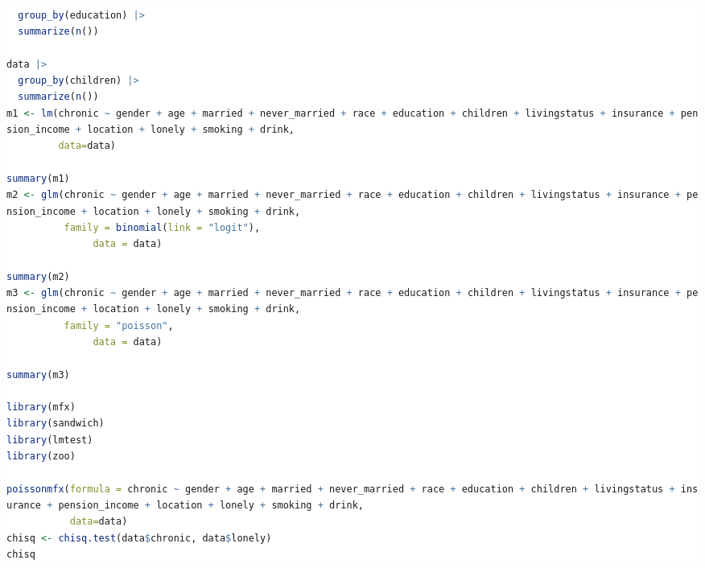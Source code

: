 ``` r
  group_by(education) |>
  summarize(n())

data |>
  group_by(children) |>
  summarize(n())
m1 <- lm(chronic ~ gender + age + married + never_married + race + education + children + livingstatus + insurance + pension_income + location + lonely + smoking + drink, 
         data=data)

summary(m1)
m2 <- glm(chronic ~ gender + age + married + never_married + race + education + children + livingstatus + insurance + pension_income + location + lonely + smoking + drink, 
          family = binomial(link = "logit"),
               data = data)

summary(m2)
m3 <- glm(chronic ~ gender + age + married + never_married + race + education + children + livingstatus + insurance + pension_income + location + lonely + smoking + drink, 
          family = "poisson",
               data = data)

summary(m3)

library(mfx)
library(sandwich)
library(lmtest)
library(zoo)

poissonmfx(formula = chronic ~ gender + age + married + never_married + race + education + children + livingstatus + insurance + pension_income + location + lonely + smoking + drink, 
           data=data)
chisq <- chisq.test(data$chronic, data$lonely)
chisq
```
